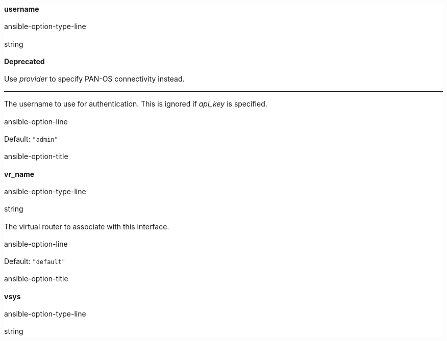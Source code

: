 </div>
<p><strong>username</strong></p>
<a class="ansibleOptionLink" href="#parameter-username" title="Permalink to this option"></a>
<div class="rst-class">
<p>ansible-option-type-line</p>
</div>
<p><span class="ansible-option-type">string</span></p>
</div></td>
<td><div class="ansible-option-cell">
<p><strong>Deprecated</strong></p>
<p>Use <em>provider</em> to specify PAN-OS connectivity instead.</p>
<hr/>
<p>The username to use for authentication. This is ignored if
<em>api_key</em> is specified.</p>
<div class="rst-class">
<p>ansible-option-line</p>
</div>
<p><span class="ansible-option-default-bold">Default:</span> <code
class="interpreted-text"
role="ansible-option-default">"admin"</code></p>
</div></td>
</tr>
<tr class="odd">
<td><div class="ansible-option-cell">
<div class="ansibleOptionAnchor" id="parameter-vr_name"></div>
<div
id="ansible_collections.paloaltonetworks.panos.panos_aggregate_interface_module__parameter-vr_name">
<div class="rst-class">
<p>ansible-option-title</p>
</div>
</div>
<p><strong>vr_name</strong></p>
<a class="ansibleOptionLink" href="#parameter-vr_name" title="Permalink to this option"></a>
<div class="rst-class">
<p>ansible-option-type-line</p>
</div>
<p><span class="ansible-option-type">string</span></p>
</div></td>
<td><div class="ansible-option-cell">
<p>The virtual router to associate with this interface.</p>
<div class="rst-class">
<p>ansible-option-line</p>
</div>
<p><span class="ansible-option-default-bold">Default:</span> <code
class="interpreted-text"
role="ansible-option-default">"default"</code></p>
</div></td>
</tr>
<tr class="even">
<td><div class="ansible-option-cell">
<div class="ansibleOptionAnchor" id="parameter-vsys"></div>
<div
id="ansible_collections.paloaltonetworks.panos.panos_aggregate_interface_module__parameter-vsys">
<div class="rst-class">
<p>ansible-option-title</p>
</div>
</div>
<p><strong>vsys</strong></p>
<a class="ansibleOptionLink" href="#parameter-vsys" title="Permalink to this option"></a>
<div class="rst-class">
<p>ansible-option-type-line</p>
</div>
<p><span class="ansible-option-type">string</span></p>